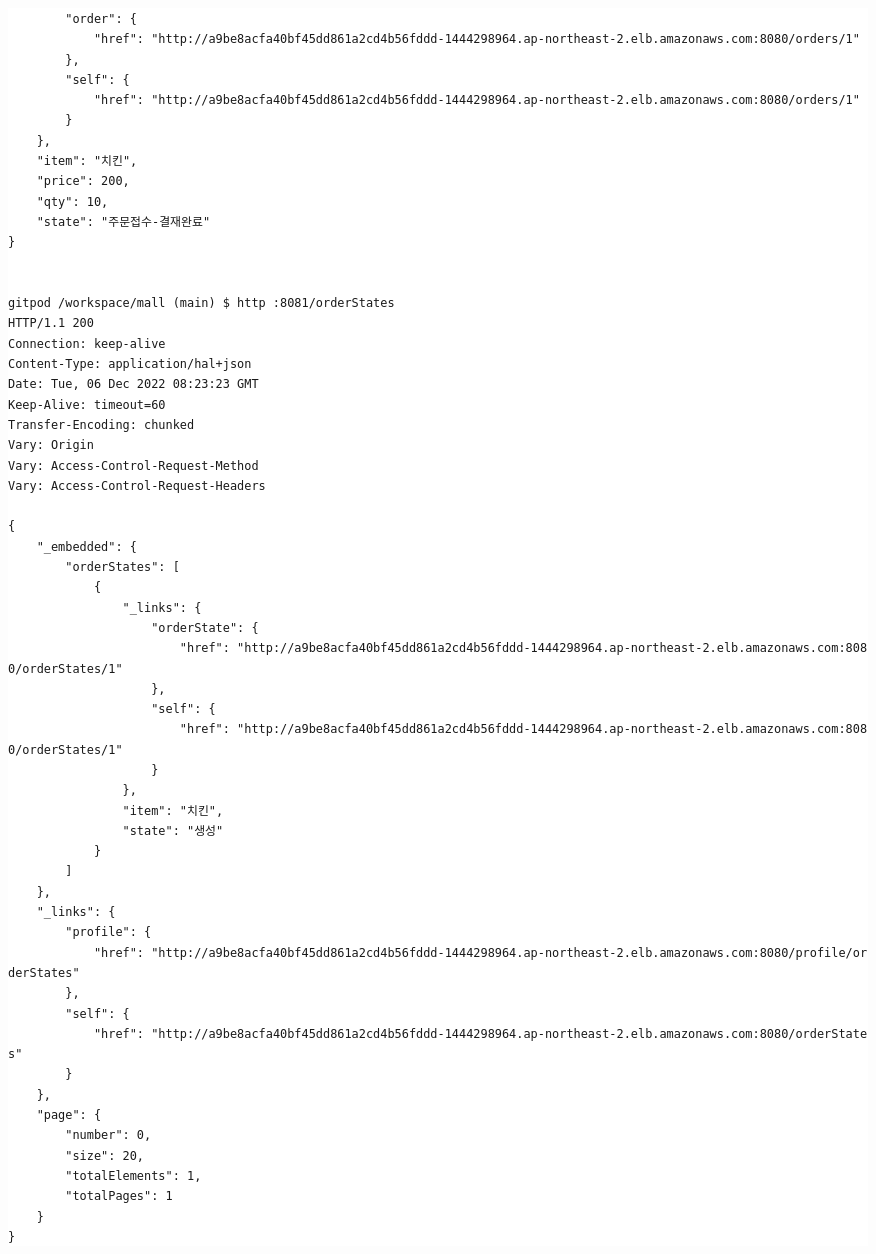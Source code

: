 ```
        "order": {
            "href": "http://a9be8acfa40bf45dd861a2cd4b56fddd-1444298964.ap-northeast-2.elb.amazonaws.com:8080/orders/1"
        },
        "self": {
            "href": "http://a9be8acfa40bf45dd861a2cd4b56fddd-1444298964.ap-northeast-2.elb.amazonaws.com:8080/orders/1"
        }
    },
    "item": "치킨",
    "price": 200,
    "qty": 10,
    "state": "주문접수-결재완료"
}


gitpod /workspace/mall (main) $ http :8081/orderStates
HTTP/1.1 200 
Connection: keep-alive
Content-Type: application/hal+json
Date: Tue, 06 Dec 2022 08:23:23 GMT
Keep-Alive: timeout=60
Transfer-Encoding: chunked
Vary: Origin
Vary: Access-Control-Request-Method
Vary: Access-Control-Request-Headers

{
    "_embedded": {
        "orderStates": [
            {
                "_links": {
                    "orderState": {
                        "href": "http://a9be8acfa40bf45dd861a2cd4b56fddd-1444298964.ap-northeast-2.elb.amazonaws.com:8080/orderStates/1"
                    },
                    "self": {
                        "href": "http://a9be8acfa40bf45dd861a2cd4b56fddd-1444298964.ap-northeast-2.elb.amazonaws.com:8080/orderStates/1"
                    }
                },
                "item": "치킨",
                "state": "생성"
            }
        ]
    },
    "_links": {
        "profile": {
            "href": "http://a9be8acfa40bf45dd861a2cd4b56fddd-1444298964.ap-northeast-2.elb.amazonaws.com:8080/profile/orderStates"
        },
        "self": {
            "href": "http://a9be8acfa40bf45dd861a2cd4b56fddd-1444298964.ap-northeast-2.elb.amazonaws.com:8080/orderStates"
        }
    },
    "page": {
        "number": 0,
        "size": 20,
        "totalElements": 1,
        "totalPages": 1
    }
}
```